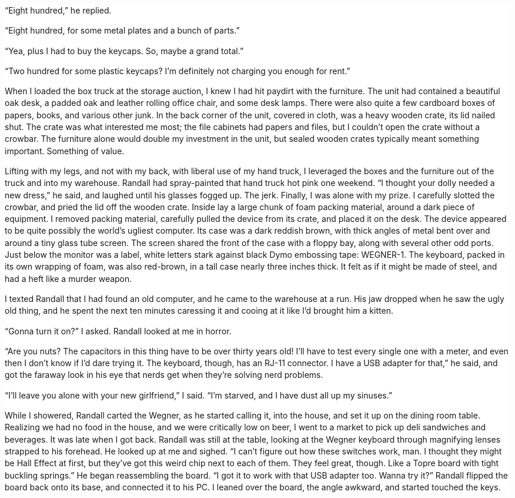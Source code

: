 “Eight hundred,&#8221; he replied. 

“Eight hundred, for some metal plates and a bunch of parts.&#8221;

&#8220;Yea, plus I had to buy the keycaps. So, maybe a grand total.&#8221;

&#8220;Two hundred for some plastic keycaps? I&#8217;m definitely not charging you enough for rent.&#8221;

When I loaded the box truck at the storage auction, I knew I had hit paydirt with the furniture. The unit had contained a beautiful oak desk, a padded oak and leather rolling office chair, and some desk lamps. There were also quite a few cardboard boxes of papers, books, and various other junk. In the back corner of the unit, covered in cloth, was a heavy wooden crate, its lid nailed shut. The crate was what interested me most; the file cabinets had papers and files, but I couldn&#8217;t open the crate without a crowbar. The furniture alone would double my investment in the unit, but sealed wooden crates typically meant something important. Something of value. 

Lifting with my legs, and not with my back, with liberal use of my hand truck, I leveraged the boxes and the furniture out of the truck and into my warehouse. Randall had spray-painted that hand truck hot pink one weekend. &#8220;I thought your dolly needed a new dress,&#8221; he said, and laughed until his glasses fogged up. The jerk. Finally, I was alone with my prize. I carefully slotted the crowbar, and pried the lid off the wooden crate. Inside lay a large chunk of foam packing material, around a dark piece of equipment. I removed packing material, carefully pulled the device from its crate, and placed it on the desk. The device appeared to be quite possibly the world&#8217;s ugliest computer. Its case was a dark reddish brown, with thick angles of metal bent over and around a tiny glass tube screen. The screen shared the front of the case with a floppy bay, along with several other odd ports. Just below the monitor was a label, white letters stark against black Dymo embossing tape: WEGNER-1. The keyboard, packed in its own wrapping of foam, was also red-brown, in a tall case nearly three inches thick. It felt as if it might be made of steel, and had a heft like a murder weapon. 

I texted Randall that I had found an old computer, and he came to the warehouse at a run. His jaw dropped when he saw the ugly old thing, and he spent the next ten minutes caressing it and cooing at it like I&#8217;d brought him a kitten. 

&#8220;Gonna turn it on?&#8221; I asked. Randall looked at me in horror.

&#8220;Are you nuts? The capacitors in this thing have to be over thirty years old! I&#8217;ll have to test every single one with a meter, and even then I don&#8217;t know if I&#8217;d dare trying it. The keyboard, though, has an RJ-11 connector. I have a USB adapter for that,&#8221; he said, and got the faraway look in his eye that nerds get when they&#8217;re solving nerd problems.

&#8220;I&#8217;ll leave you alone with your new girlfriend,&#8221; I said. &#8220;I&#8217;m starved, and I have dust all up my sinuses.&#8221;

While I showered, Randall carted the Wegner, as he started calling it, into the house, and set it up on the dining room table. Realizing we had no food in the house, and we were critically low on beer, I went to a market to pick up deli sandwiches and beverages. It was late when I got back. Randall was still at the table, looking at the Wegner keyboard through magnifying lenses strapped to his forehead. He looked up at me and sighed. &#8220;I can&#8217;t figure out how these switches work, man. I thought they might be Hall Effect at first, but they&#8217;ve got this weird chip next to each of them. They feel great, though. Like a Topre board with tight buckling springs.&#8221; He began reassembling the board. &#8220;I got it to work with that USB adapter too. Wanna try it?&#8221; Randall flipped the board back onto its base, and connected it to his PC. I leaned over the board, the angle awkward, and started touched the keys. 
